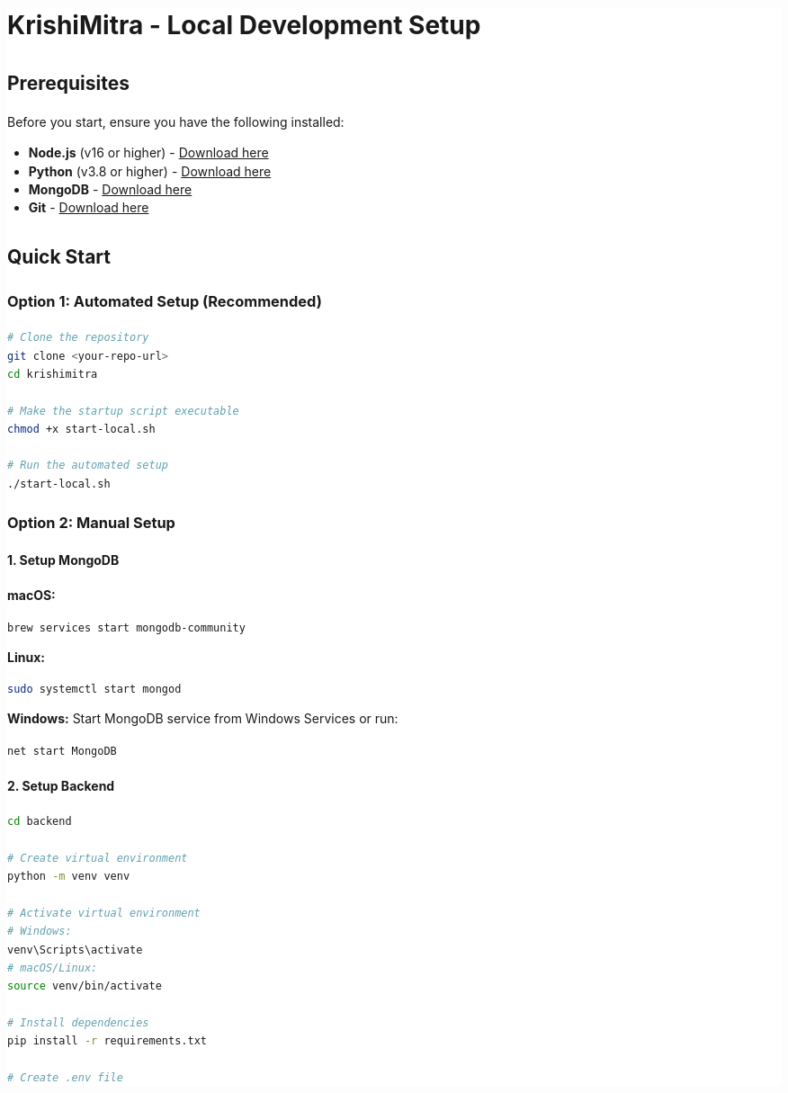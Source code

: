 # KrishiMitra - Local Development Setup

## Prerequisites

Before you start, ensure you have the following installed:

- **Node.js** (v16 or higher) - [Download here](https://nodejs.org/)
- **Python** (v3.8 or higher) - [Download here](https://python.org/)
- **MongoDB** - [Download here](https://www.mongodb.com/try/download/community)
- **Git** - [Download here](https://git-scm.com/)

## Quick Start

### Option 1: Automated Setup (Recommended)

```bash
# Clone the repository
git clone <your-repo-url>
cd krishimitra

# Make the startup script executable
chmod +x start-local.sh

# Run the automated setup
./start-local.sh
```

### Option 2: Manual Setup

#### 1. Setup MongoDB

**macOS:**
```bash
brew services start mongodb-community
```

**Linux:**
```bash
sudo systemctl start mongod
```

**Windows:**
Start MongoDB service from Windows Services or run:
```cmd
net start MongoDB
```

#### 2. Setup Backend

```bash
cd backend

# Create virtual environment
python -m venv venv

# Activate virtual environment
# Windows:
venv\Scripts\activate
# macOS/Linux:
source venv/bin/activate

# Install dependencies
pip install -r requirements.txt

# Create .env file
```